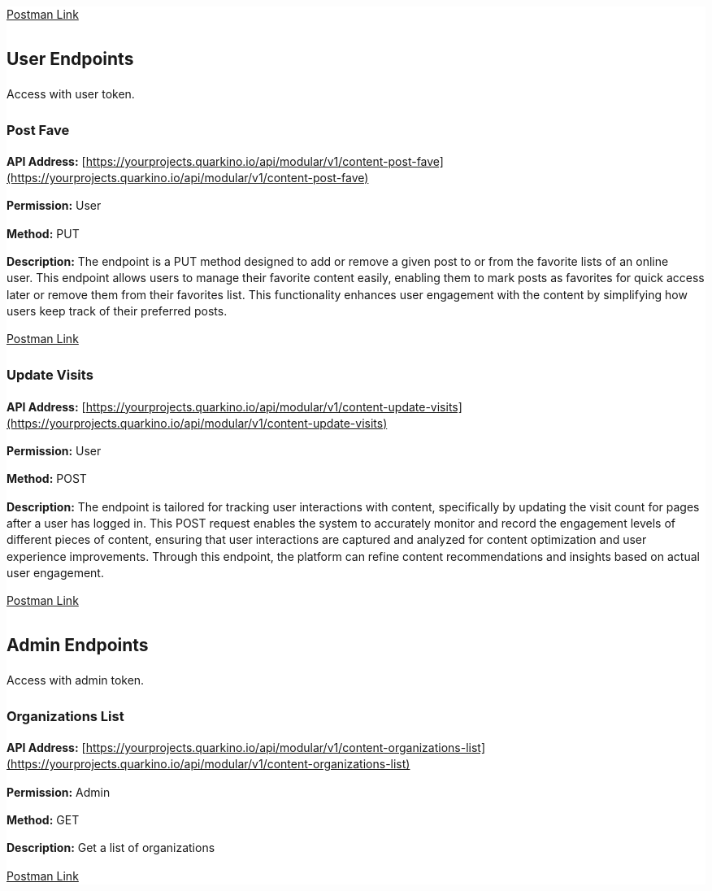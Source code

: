 [Postman Link](https://google.com/)

## **User Endpoints**

Access with user token.

### **Post Fave**

**API Address:** [https://yourprojects.quarkino.io/api/modular/v1/content-post-fave](https://yourprojects.quarkino.io/api/modular/v1/content-post-fave)

**Permission:** User

**Method:** PUT

**Description:** The endpoint is a PUT method designed to add or remove a given post to or from the favorite lists of an online user. This endpoint allows users to manage their favorite content easily, enabling them to mark posts as favorites for quick access later or remove them from their favorites list. This functionality enhances user engagement with the content by simplifying how users keep track of their preferred posts.

[Postman Link](https://google.com/)

### **Update Visits**

**API Address:** [https://yourprojects.quarkino.io/api/modular/v1/content-update-visits](https://yourprojects.quarkino.io/api/modular/v1/content-update-visits)

**Permission:** User

**Method:** POST

**Description:** The endpoint is tailored for tracking user interactions with content, specifically by updating the visit count for pages after a user has logged in. This POST request enables the system to accurately monitor and record the engagement levels of different pieces of content, ensuring that user interactions are captured and analyzed for content optimization and user experience improvements. Through this endpoint, the platform can refine content recommendations and insights based on actual user engagement.

[Postman Link](https://google.com/)

## **Admin Endpoints**

Access with admin token.

### **Organizations List**

**API Address:** [https://yourprojects.quarkino.io/api/modular/v1/content-organizations-list](https://yourprojects.quarkino.io/api/modular/v1/content-organizations-list)

**Permission:** Admin

**Method:** GET

**Description:** Get a list of organizations

[Postman Link](https://google.com/)
